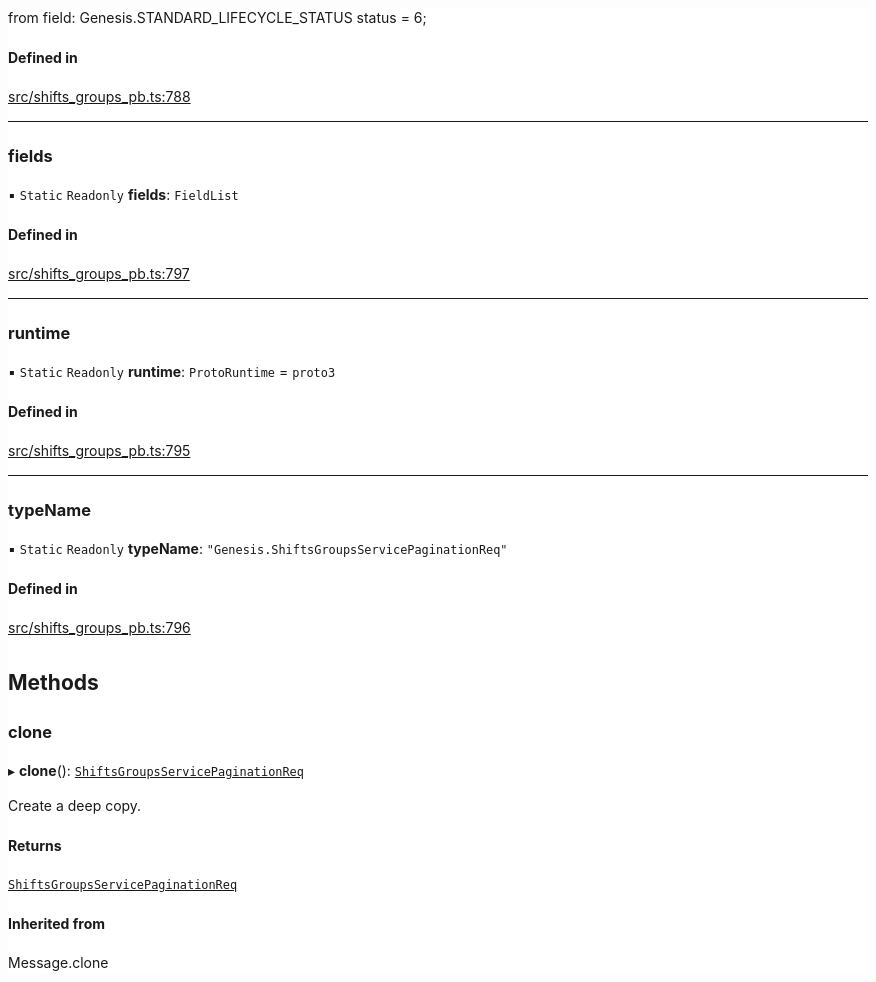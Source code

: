 from field: Genesis.STANDARD_LIFECYCLE_STATUS status = 6;

#### Defined in

[src/shifts_groups_pb.ts:788](https://github.com/Unaxiom/genesis-ts-sdk/blob/a265138/src/shifts_groups_pb.ts#L788)

___

### fields

▪ `Static` `Readonly` **fields**: `FieldList`

#### Defined in

[src/shifts_groups_pb.ts:797](https://github.com/Unaxiom/genesis-ts-sdk/blob/a265138/src/shifts_groups_pb.ts#L797)

___

### runtime

▪ `Static` `Readonly` **runtime**: `ProtoRuntime` = `proto3`

#### Defined in

[src/shifts_groups_pb.ts:795](https://github.com/Unaxiom/genesis-ts-sdk/blob/a265138/src/shifts_groups_pb.ts#L795)

___

### typeName

▪ `Static` `Readonly` **typeName**: ``"Genesis.ShiftsGroupsServicePaginationReq"``

#### Defined in

[src/shifts_groups_pb.ts:796](https://github.com/Unaxiom/genesis-ts-sdk/blob/a265138/src/shifts_groups_pb.ts#L796)

## Methods

### clone

▸ **clone**(): [`ShiftsGroupsServicePaginationReq`](ShiftsGroupsServicePaginationReq.md)

Create a deep copy.

#### Returns

[`ShiftsGroupsServicePaginationReq`](ShiftsGroupsServicePaginationReq.md)

#### Inherited from

Message.clone

